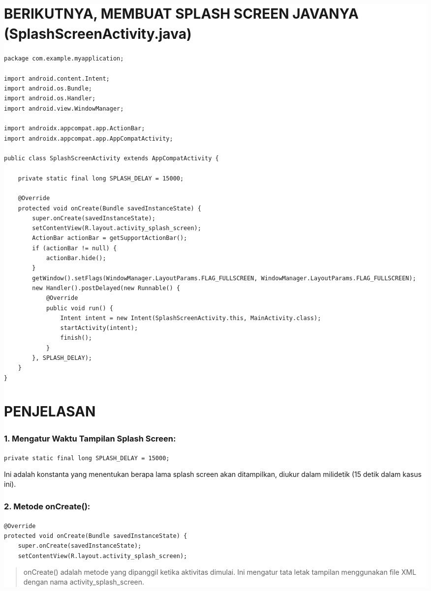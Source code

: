 # BERIKUTNYA,  MEMBUAT SPLASH SCREEN JAVANYA (SplashScreenActivity.java)

```
package com.example.myapplication;

import android.content.Intent;
import android.os.Bundle;
import android.os.Handler;
import android.view.WindowManager;

import androidx.appcompat.app.ActionBar;
import androidx.appcompat.app.AppCompatActivity;

public class SplashScreenActivity extends AppCompatActivity {

    private static final long SPLASH_DELAY = 15000;

    @Override
    protected void onCreate(Bundle savedInstanceState) {
        super.onCreate(savedInstanceState);
        setContentView(R.layout.activity_splash_screen);
        ActionBar actionBar = getSupportActionBar();
        if (actionBar != null) {
            actionBar.hide();
        }
        getWindow().setFlags(WindowManager.LayoutParams.FLAG_FULLSCREEN, WindowManager.LayoutParams.FLAG_FULLSCREEN);
        new Handler().postDelayed(new Runnable() {
            @Override
            public void run() {
                Intent intent = new Intent(SplashScreenActivity.this, MainActivity.class);
                startActivity(intent);
                finish();
            }
        }, SPLASH_DELAY);
    }
}
```

# PENJELASAN

### 1. Mengatur Waktu Tampilan Splash Screen:
```
private static final long SPLASH_DELAY = 15000;
```
Ini adalah konstanta yang menentukan berapa lama splash screen akan ditampilkan, diukur dalam milidetik (15 detik dalam kasus ini).

### 2. Metode onCreate():
```
@Override
protected void onCreate(Bundle savedInstanceState) {
    super.onCreate(savedInstanceState);
    setContentView(R.layout.activity_splash_screen);
```
> onCreate() adalah metode yang dipanggil ketika aktivitas dimulai. Ini mengatur tata letak tampilan menggunakan file XML dengan nama activity_splash_screen.
